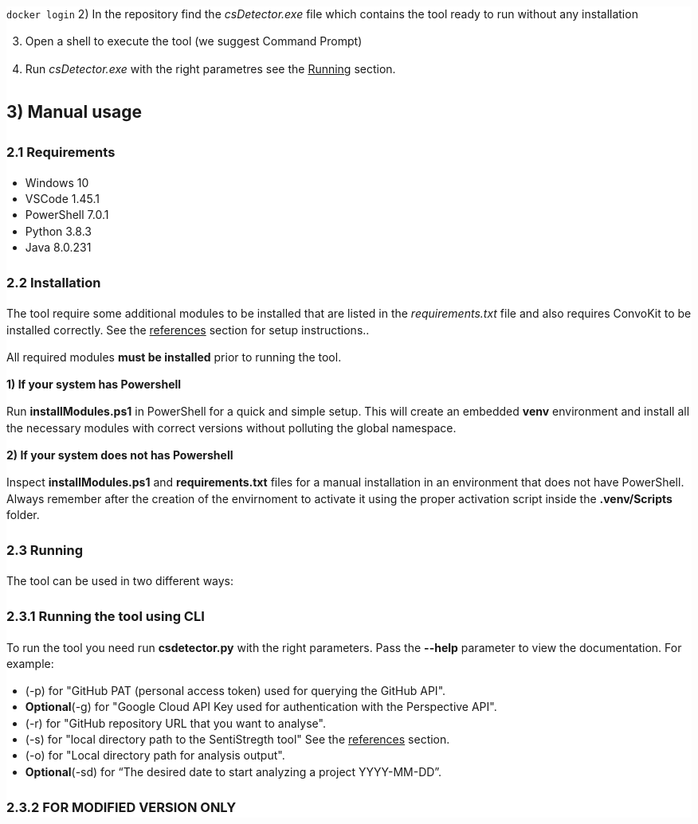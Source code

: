 ``` docker login ```
2) In the repository find the *csDetector.exe* file which contains the tool ready to run without any installation

3) Open a shell to execute the tool (we suggest Command Prompt)

4) Run *csDetector.exe* with the right parametres see the [Running](#Running) section.


## **3) Manual usage**

### **2.1 Requirements**
- Windows 10
- VSCode 1.45.1
- PowerShell 7.0.1
- Python 3.8.3
- Java 8.0.231


### **2.2 Installation**

The tool require some additional modules to be installed that are listed in the *requirements.txt* file and also requires ConvoKit to be installed correctly. See the [references](#references) section for setup instructions..

All required modules **must be installed** prior to running the tool. 




**1) If your system has Powershell**

Run **installModules.ps1** in PowerShell for a quick and simple setup. This will create an embedded **venv** environment and install all the necessary modules with correct versions without polluting the global namespace.

**2) If your system does not has Powershell**

 Inspect **installModules.ps1** and **requirements.txt** files for a manual installation in an environment that does not have PowerShell. Always remember after the creation of the envirnoment to activate it using the proper activation script inside the **.venv/Scripts** folder.




### **2.3 Running**

The tool can be used in two different ways:

### **2.3.1 Running the tool using CLI**

To run the tool you need run **csdetector.py** with the right parameters. Pass the **--help** parameter to view the documentation. For example:
- (-p) for "GitHub PAT (personal access token) used for querying the GitHub API". 
- **Optional**(-g) for "Google Cloud API Key used for authentication with the Perspective API". 
- (-r) for "GitHub repository URL that you want to analyse". 
- (-s) for  "local directory path to the SentiStregth tool" See the [references](#references) section. 
- (-o) for "Local directory path for analysis output".
- **Optional**(-sd) for “The desired date to start analyzing a project  YYYY-MM-DD”.

### **2.3.2 FOR MODIFIED VERSION ONLY**
```
